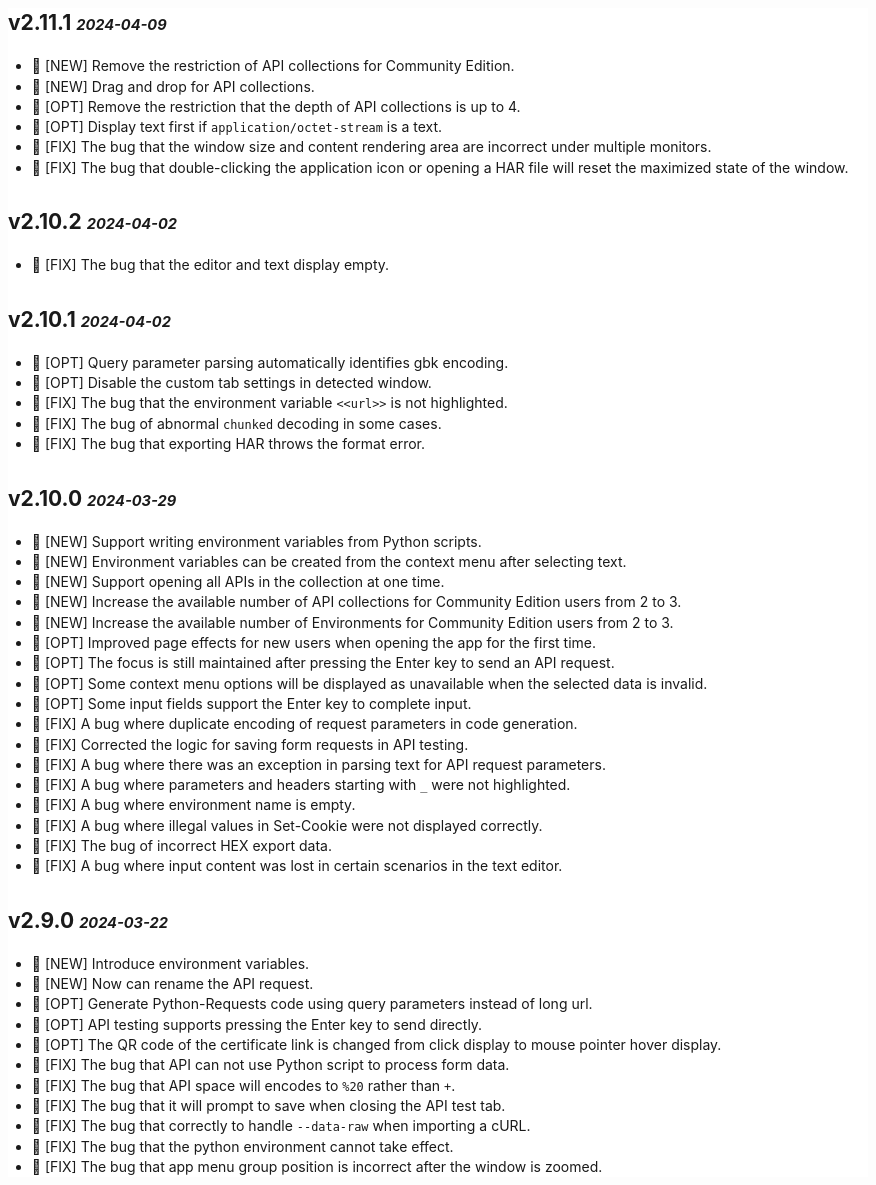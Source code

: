 ## v2.11.1 <small><small>*2024-04-09*</small></small>
- 🚀 [NEW] Remove the restriction of API collections for Community Edition.
- 🚀 [NEW] Drag and drop for API collections.
- 💪 [OPT] Remove the restriction that the depth of API collections is up to 4.
- 💪 [OPT] Display text first if `application/octet-stream` is a text.
- 🐞 [FIX] The bug that the window size and content rendering area are incorrect under multiple monitors.
- 🐞 [FIX] The bug that double-clicking the application icon or opening a HAR file will reset the maximized state of the window.

## v2.10.2 <small><small>*2024-04-02*</small></small>
- 🐞 [FIX] The bug that the editor and text display empty.

## v2.10.1 <small><small>*2024-04-02*</small></small>
- 💪 [OPT] Query parameter parsing automatically identifies gbk encoding.
- 💪 [OPT] Disable the custom tab settings in detected window.
- 🐞 [FIX] The bug that the environment variable `<<url>>` is not highlighted.
- 🐞 [FIX] The bug of abnormal `chunked` decoding in some cases.
- 🐞 [FIX] The bug that exporting HAR throws the format error.

## v2.10.0 <small><small>*2024-03-29*</small></small>
- 🚀 [NEW] Support writing environment variables from Python scripts.
- 🚀 [NEW] Environment variables can be created from the context menu after selecting text.
- 🚀 [NEW] Support opening all APIs in the collection at one time.
- 🚀 [NEW] Increase the available number of API collections for Community Edition users from 2 to 3.
- 🚀 [NEW] Increase the available number of Environments for Community Edition users from 2 to 3.
- 💪 [OPT] Improved page effects for new users when opening the app for the first time.
- 💪 [OPT] The focus is still maintained after pressing the Enter key to send an API request.
- 💪 [OPT] Some context menu options will be displayed as unavailable when the selected data is invalid.
- 💪 [OPT] Some input fields support the Enter key to complete input.
- 🐞 [FIX] A bug where duplicate encoding of request parameters in code generation.
- 🐞 [FIX] Corrected the logic for saving form requests in API testing.
- 🐞 [FIX] A bug where there was an exception in parsing text for API request parameters.
- 🐞 [FIX] A bug where parameters and headers starting with `_` were not highlighted.
- 🐞 [FIX] A bug where environment name is empty.
- 🐞 [FIX] A bug where illegal values in Set-Cookie were not displayed correctly.
- 🐞 [FIX] The bug of incorrect HEX export data.
- 🐞 [FIX] A bug where input content was lost in certain scenarios in the text editor.

## v2.9.0 <small><small>*2024-03-22*</small></small>
- 🚀 [NEW] Introduce environment variables.
- 🚀 [NEW] Now can rename the API request.
- 💪 [OPT] Generate Python-Requests code using query parameters instead of long url.
- 💪 [OPT] API testing supports pressing the Enter key to send directly.
- 💪 [OPT] The QR code of the certificate link is changed from click display to mouse pointer hover display.
- 🐞 [FIX] The bug that API can not use Python script to process form data.
- 🐞 [FIX] The bug that API space will encodes to `%20` rather than `+`.
- 🐞 [FIX] The bug that it will prompt to save when closing the API test tab.
- 🐞 [FIX] The bug that correctly to handle `--data-raw` when importing a cURL.
- 🐞 [FIX] The bug that the python environment cannot take effect.
- 🐞 [FIX] The bug that app menu group position is incorrect after the window is zoomed.
